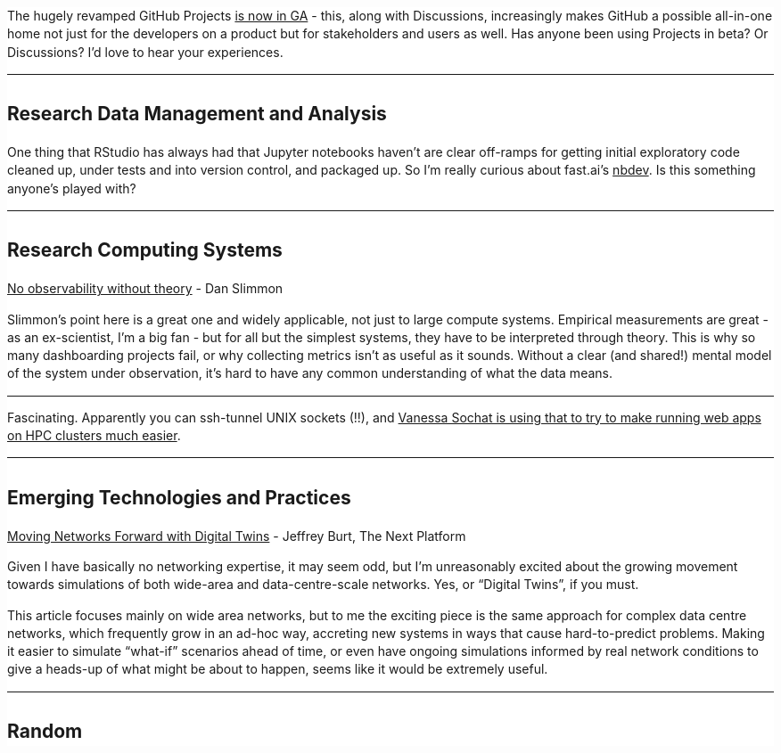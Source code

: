 The hugely revamped GitHub Projects [is now in GA](https://github.blog/2022-07-27-planning-next-to-your-code-github-projects-is-now-generally-available/) - this, along with Discussions, increasingly makes GitHub a possible all-in-one home not just for the developers on a product but for stakeholders and users as well.   Has anyone been using Projects in beta?  Or Discussions?  I’d love to hear your experiences.

----------

## Research Data Management and Analysis

One thing that RStudio has always had that Jupyter notebooks haven’t are clear off-ramps for getting initial exploratory code cleaned up, under tests and into version control, and packaged up.  So I’m really curious about fast.ai’s [nbdev](https://www.fast.ai/2022/07/28/nbdev-v2/).   Is this something anyone’s played with?

----------

## Research Computing Systems

[No observability without theory](https://blog.danslimmon.com/2019/05/03/no-observability-without-theory/) - Dan Slimmon

Slimmon’s point here is a great one and widely applicable, not just to large compute systems.  Empirical measurements are great - as an ex-scientist, I’m a big fan - but for all but the simplest systems, they have to be interpreted through theory.  This is why so many dashboarding projects fail, or why collecting metrics isn’t as useful as it sounds.  Without a clear (and shared!) mental model of the system under observation, it’s hard to have any common understanding of what the data means.

----------

Fascinating.  Apparently you can ssh-tunnel UNIX sockets (!!), and [Vanessa Sochat is using that to try to make running web apps on HPC clusters much easier](https://vsoch.github.io/2022/hpc-apps/).

----------

## Emerging Technologies and Practices

[Moving Networks Forward with Digital Twins](https://www.nextplatform.com/2022/08/10/moving-networks-forward-with-digital-twins/) - Jeffrey Burt, The Next Platform

Given I have basically no networking expertise, it may seem odd, but I’m unreasonably excited about the growing movement towards simulations of both wide-area and data-centre-scale networks.  Yes, or “Digital Twins”, if you must.

This article focuses mainly on wide area networks, but to me the exciting piece is the same approach for complex data centre networks, which frequently grow in an ad-hoc way, accreting new systems in ways that cause hard-to-predict problems.  Making it easier to simulate “what-if” scenarios ahead of time, or even have ongoing simulations informed by real network conditions to give a heads-up of what might be about to happen, seems like it would be extremely useful.

----------

## Random
